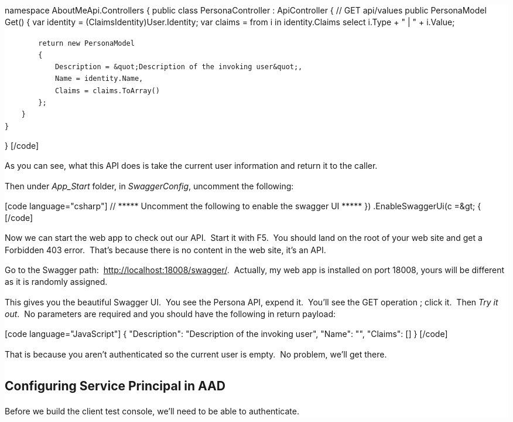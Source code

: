 namespace AboutMeApi.Controllers
{
    public class PersonaController : ApiController
    {
        // GET api/values
        public PersonaModel Get()
        {
            var identity = (ClaimsIdentity)User.Identity;
            var claims = from i in identity.Claims
                         select i.Type + &quot; | &quot; + i.Value;

            return new PersonaModel
            {
                Description = &quot;Description of the invoking user&quot;,
                Name = identity.Name,
                Claims = claims.ToArray()
            };
        }
    }
}
[/code]

As you can see, what this API does is take the current user information and return it to the caller.

Then under <em>App_Start</em> folder, in <em>SwaggerConfig</em>, uncomment the following:

[code language="csharp"]
// ***** Uncomment the following to enable the swagger UI *****
})
.EnableSwaggerUi(c =&amp;gt;
{
[/code]

Now we can start the web app to check out our API.  Start it with F5.  You should land on the root of your web site and get a Forbidden 403 error.  That’s because there is no content in the web site, it’s an API.

Go to the Swagger path:  <a title="http://localhost:18008/swagger/" href="http://localhost:18008/swagger/">http://localhost:18008/swagger/</a>.  Actually, my web app is installed on port 18008, yours will be different as it is randomly assigned.

This gives you the beautiful Swagger UI.  You see the Persona API, expend it.  You’ll see the GET operation ; click it.  Then <em>Try it out</em>.  No parameters are required and you should have the following in return payload:

[code language="JavaScript"]
{ &quot;Description&quot;: &quot;Description of the invoking user&quot;, &quot;Name&quot;: &quot;&quot;, &quot;Claims&quot;: [] }
[/code]

That is because you aren’t authenticated so the current user is empty.  No problem, we’ll get there.
<h2>Configuring Service Principal in AAD</h2>
Before we build the client test console, we’ll need to be able to authenticate.
